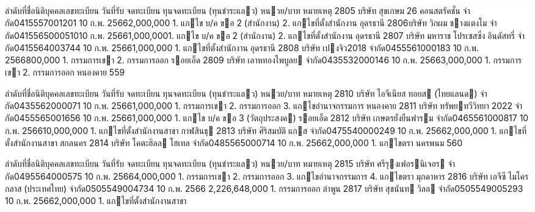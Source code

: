 ลําดับที่ชื่อนิติบุคคลเลขทะเบียน
วันที่รับ
 จดทะเบียน
ทุนจดทะเบียน
(ทุนชําระแลว)
หนวย/บาท
หมายเหตุ
2805 บริษัท สุขเกษม 26 คอนสตรัคชั่น จํากัด0415557001201 10 ก.พ. 25662,000,000 1. แกไข บ/ค ขอ 2 (สํานักงาน)
2. แกไขที่ตั้งสํานักงาน
    อุดรธานี
2806บริษัท วิกผม ชางแตงโม จํากัด041556500051010 ก.พ. 25661,000,0001. แกไข บ/ค ขอ 2 (สํานักงาน)
2. แกไขที่ตั้งสํานักงาน
    อุดรธานี
2807 บริษัท มหาราช โปรเซสซิ่ง อินดัสทรี่ จํากัด0415564003744 10 ก.พ. 25661,000,000 1. แกไขที่ตั้งสํานักงาน
    อุดรธานี
2808 บริษัท เปงจิว2018 จํากัด0455561000183 10 ก.พ. 2566800,000 1. กรรมการเขา
2. กรรมการออก
    รอยเอ็ด
2809 บริษัท เลาหทองไพบูลย จํากัด0435532000146 10 ก.พ. 25663,000,000 1. กรรมการเขา
2. กรรมการออก
    หนองคาย
559

ลําดับที่ชื่อนิติบุคคลเลขทะเบียน
วันที่รับ
 จดทะเบียน
ทุนจดทะเบียน
(ทุนชําระแลว)
หนวย/บาท
หมายเหตุ
2810 บริษัท ไอจีเนียส ทอยส (ไทยแลนด) จํากัด0435562000071 10 ก.พ. 25661,000,000 1. กรรมการเขา
2. กรรมการออก
3. แกไขอํานาจกรรมการ
    หนองคาย
2811 บริษัท ทรัพยทวีวิทยา 2022 จํากัด0455565001656 10 ก.พ. 25661,000,000 1. แกไข บ/ค ขอ 3 (วัตถุประสงค)
    รอยเอ็ด
2812 บริษัท เกษตรยั่งยืนฟารม จํากัด0465561000817 10 ก.พ. 256610,000,000 1. แกไขที่ตั้งสํานักงานสาขา
    กาฬสินธุ
2813 บริษัท ศิริสมบัติ แกส จํากัด0475540000249 10 ก.พ. 25662,000,000 1. แกไขที่ตั้งสํานักงานสาขา
    สกลนคร
2814 บริษัท โคตะฮิลล โฮเทล จํากัด0485565000714 10 ก.พ. 25662,000,000 1. แกไขตรา
    นครพนม
560

ลําดับที่ชื่อนิติบุคคลเลขทะเบียน
วันที่รับ
 จดทะเบียน
ทุนจดทะเบียน
(ทุนชําระแลว)
หนวย/บาท
หมายเหตุ
2815 บริษัท ศรีรุงเฟอรนิเจอร จํากัด0495564000575 10 ก.พ. 25664,000,000 1. กรรมการเขา
2. กรรมการออก
3. แกไขอํานาจกรรมการ
4. แกไขตรา
    มุกดาหาร
2816 บริษัท เอจีซี ไมโคร กลาส (ประเทศไทย) จํากัด0505549004734 10 ก.พ. 2566  2,226,648,000 1. กรรมการออก
    ลําพูน
2817 บริษัท สุชนันท วิลล จํากัด0505549005293 10 ก.พ. 25662,000,000 1. แกไขที่ตั้งสํานักงานสาขา